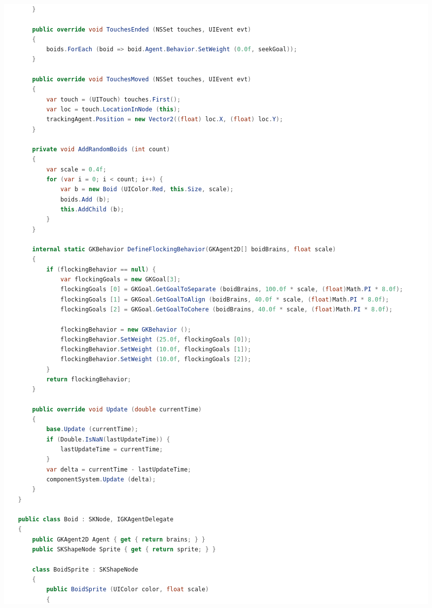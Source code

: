 ```csharp
        }

        public override void TouchesEnded (NSSet touches, UIEvent evt)
        {
            boids.ForEach (boid => boid.Agent.Behavior.SetWeight (0.0f, seekGoal));
        }

        public override void TouchesMoved (NSSet touches, UIEvent evt)
        {
            var touch = (UITouch) touches.First();
            var loc = touch.LocationInNode (this);
            trackingAgent.Position = new Vector2((float) loc.X, (float) loc.Y);
        }

        private void AddRandomBoids (int count)
        {
            var scale = 0.4f;
            for (var i = 0; i < count; i++) {
                var b = new Boid (UIColor.Red, this.Size, scale);
                boids.Add (b);
                this.AddChild (b);
            }
        }

        internal static GKBehavior DefineFlockingBehavior(GKAgent2D[] boidBrains, float scale)
        {
            if (flockingBehavior == null) {
                var flockingGoals = new GKGoal[3];
                flockingGoals [0] = GKGoal.GetGoalToSeparate (boidBrains, 100.0f * scale, (float)Math.PI * 8.0f);
                flockingGoals [1] = GKGoal.GetGoalToAlign (boidBrains, 40.0f * scale, (float)Math.PI * 8.0f);
                flockingGoals [2] = GKGoal.GetGoalToCohere (boidBrains, 40.0f * scale, (float)Math.PI * 8.0f);

                flockingBehavior = new GKBehavior ();
                flockingBehavior.SetWeight (25.0f, flockingGoals [0]);
                flockingBehavior.SetWeight (10.0f, flockingGoals [1]);
                flockingBehavior.SetWeight (10.0f, flockingGoals [2]);
            }
            return flockingBehavior;
        }

        public override void Update (double currentTime)
        {
            base.Update (currentTime);
            if (Double.IsNaN(lastUpdateTime)) {
                lastUpdateTime = currentTime;
            }
            var delta = currentTime - lastUpdateTime;
            componentSystem.Update (delta);
        }
    }

    public class Boid : SKNode, IGKAgentDelegate
    {
        public GKAgent2D Agent { get { return brains; } }
        public SKShapeNode Sprite { get { return sprite; } }

        class BoidSprite : SKShapeNode
        {
            public BoidSprite (UIColor color, float scale)
            {
```